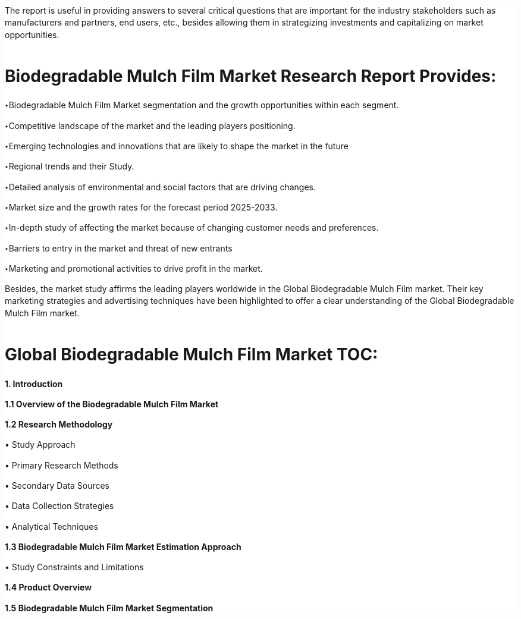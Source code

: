The report is useful in providing answers to several critical questions that are important for the industry stakeholders such as manufacturers and partners, end users, etc., besides allowing them in strategizing investments and capitalizing on market opportunities.

# <strong>Biodegradable Mulch Film Market Research Report Provides:</strong>

<strong>‣</strong>Biodegradable Mulch Film Market segmentation and the growth opportunities within each segment.

<strong>‣</strong>Competitive landscape of the market and the leading players positioning.

<strong>‣</strong>Emerging technologies and innovations that are likely to shape the market in the future

<strong>‣</strong>Regional trends and their Study.

<strong>‣</strong>Detailed analysis of environmental and social factors that are driving changes.

<strong>‣</strong>Market size and the growth rates for the forecast period 2025-2033.

<strong>‣</strong>In-depth study of affecting the market because of changing customer needs and preferences.

<strong>‣</strong>Barriers to entry in the market and threat of new entrants

<strong>‣</strong>Marketing and promotional activities to drive profit in the market.

Besides, the market study affirms the leading players worldwide in the Global Biodegradable Mulch Film market. Their key marketing strategies and advertising techniques have been highlighted to offer a clear understanding of the Global Biodegradable Mulch Film market.

# <strong>Global Biodegradable Mulch Film Market TOC:</strong>

<strong>1. Introduction</strong>

<strong>1.1 Overview of the Biodegradable Mulch Film Market</strong>

<strong>1.2 Research Methodology</strong>

• Study Approach

• Primary Research Methods

• Secondary Data Sources

• Data Collection Strategies

• Analytical Techniques

<strong>1.3 Biodegradable Mulch Film Market Estimation Approach</strong>

• Study Constraints and Limitations

<strong>1.4 Product Overview</strong>

<strong>1.5 Biodegradable Mulch Film Market Segmentation</strong>
